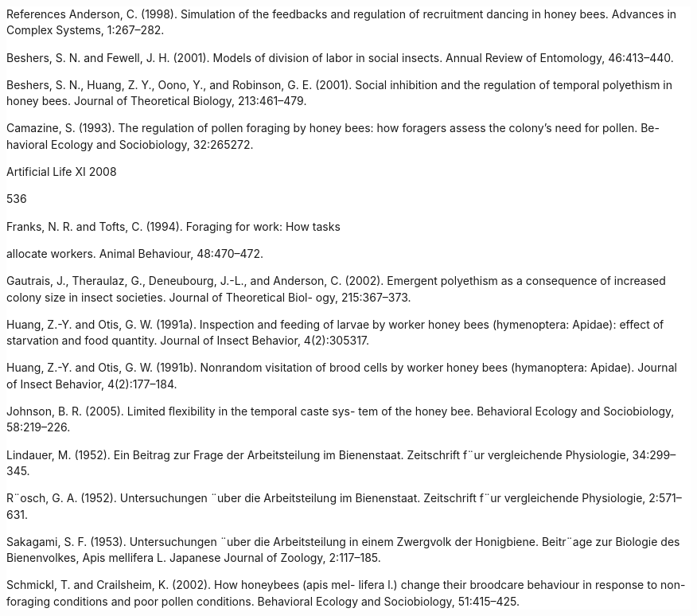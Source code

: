 References
Anderson, C. (1998). Simulation of the feedbacks and regulation
of recruitment dancing in honey bees. Advances in Complex
Systems, 1:267–282.

Beshers, S. N. and Fewell, J. H. (2001). Models of division of labor
in social insects. Annual Review of Entomology, 46:413–440.

Beshers, S. N., Huang, Z. Y., Oono, Y., and Robinson, G. E. (2001).
Social inhibition and the regulation of temporal polyethism in
honey bees. Journal of Theoretical Biology, 213:461–479.

Camazine, S. (1993). The regulation of pollen foraging by honey
bees: how foragers assess the colony’s need for pollen. Be-
havioral Ecology and Sociobiology, 32:265272.

Artificial Life XI 2008

 536

Franks, N. R. and Tofts, C. (1994). Foraging for work: How tasks

allocate workers. Animal Behaviour, 48:470–472.

Gautrais, J., Theraulaz, G., Deneubourg, J.-L., and Anderson, C.
(2002). Emergent polyethism as a consequence of increased
colony size in insect societies. Journal of Theoretical Biol-
ogy, 215:367–373.

Huang, Z.-Y. and Otis, G. W. (1991a). Inspection and feeding of
larvae by worker honey bees (hymenoptera: Apidae): effect
of starvation and food quantity. Journal of Insect Behavior,
4(2):305317.

Huang, Z.-Y. and Otis, G. W. (1991b). Nonrandom visitation of
brood cells by worker honey bees (hymanoptera: Apidae).
Journal of Insect Behavior, 4(2):177–184.

Johnson, B. R. (2005). Limited ﬂexibility in the temporal caste sys-
tem of the honey bee. Behavioral Ecology and Sociobiology,
58:219–226.

Lindauer, M. (1952). Ein Beitrag zur Frage der Arbeitsteilung
im Bienenstaat. Zeitschrift f¨ur vergleichende Physiologie,
34:299–345.

R¨osch, G. A. (1952). Untersuchungen ¨uber die Arbeitsteilung
im Bienenstaat. Zeitschrift f¨ur vergleichende Physiologie,
2:571–631.

Sakagami, S. F. (1953). Untersuchungen ¨uber die Arbeitsteilung in
einem Zwergvolk der Honigbiene. Beitr¨age zur Biologie des
Bienenvolkes, Apis mellifera L. Japanese Journal of Zoology,
2:117–185.

Schmickl, T. and Crailsheim, K. (2002). How honeybees (apis mel-
lifera l.) change their broodcare behaviour in response to non-
foraging conditions and poor pollen conditions. Behavioral
Ecology and Sociobiology, 51:415–425.
